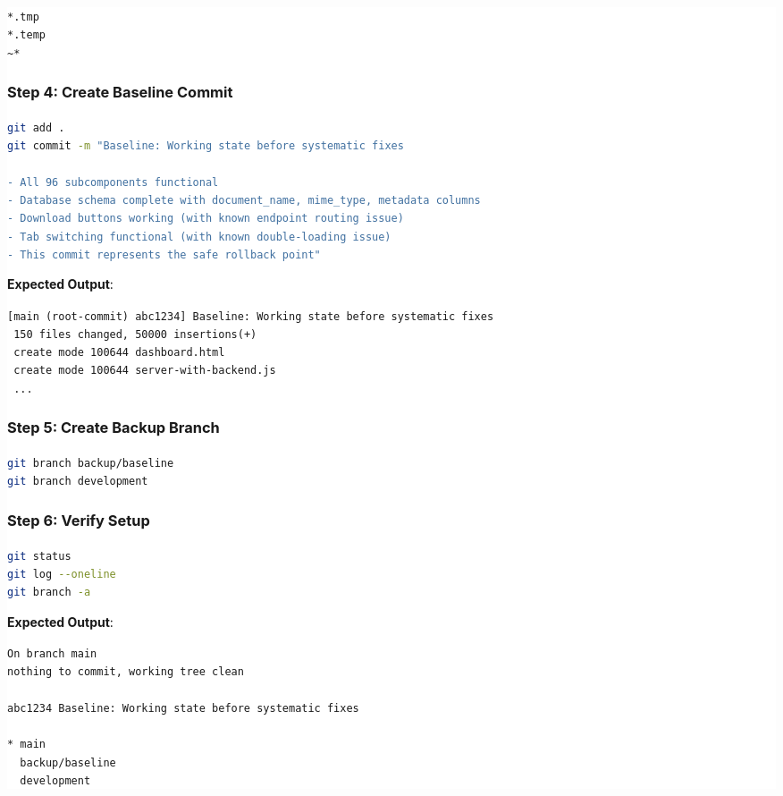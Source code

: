 ```
*.tmp
*.temp
~*
```

### Step 4: Create Baseline Commit

```bash
git add .
git commit -m "Baseline: Working state before systematic fixes

- All 96 subcomponents functional
- Database schema complete with document_name, mime_type, metadata columns
- Download buttons working (with known endpoint routing issue)
- Tab switching functional (with known double-loading issue)
- This commit represents the safe rollback point"
```

**Expected Output**:
```
[main (root-commit) abc1234] Baseline: Working state before systematic fixes
 150 files changed, 50000 insertions(+)
 create mode 100644 dashboard.html
 create mode 100644 server-with-backend.js
 ...
```

### Step 5: Create Backup Branch

```bash
git branch backup/baseline
git branch development
```

### Step 6: Verify Setup

```bash
git status
git log --oneline
git branch -a
```

**Expected Output**:
```
On branch main
nothing to commit, working tree clean

abc1234 Baseline: Working state before systematic fixes

* main
  backup/baseline
  development
```
